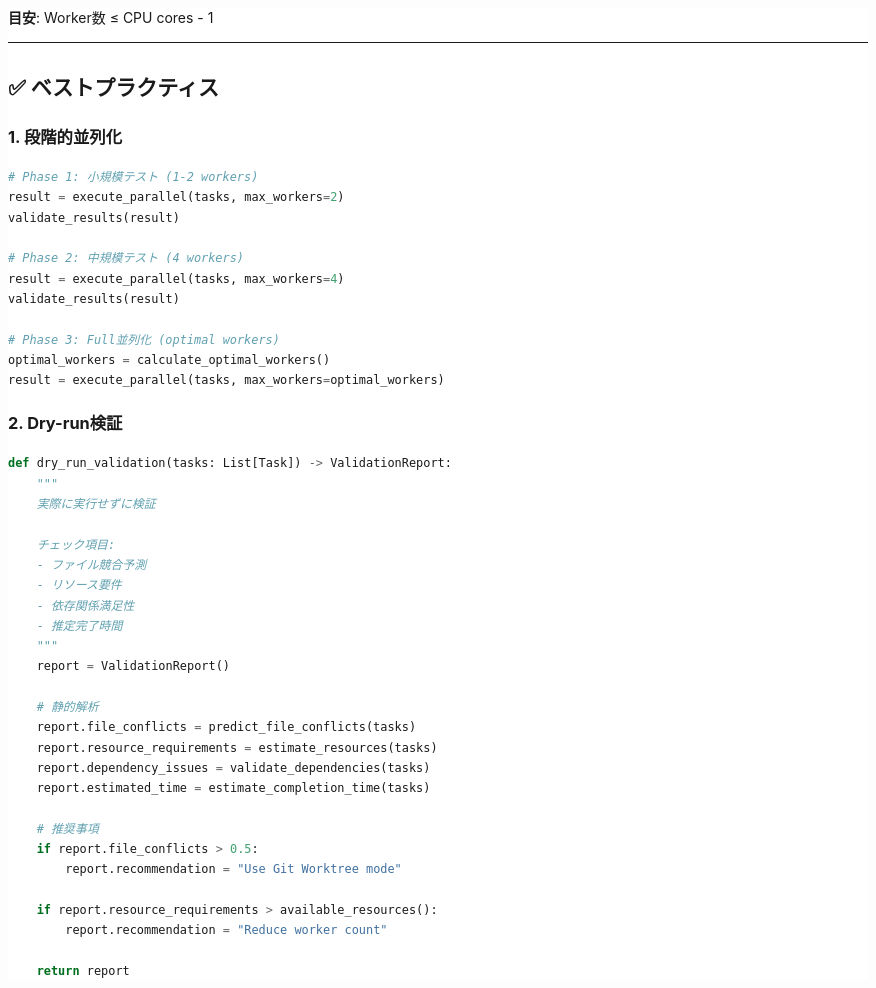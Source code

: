 **目安**: Worker数 ≤ CPU cores - 1

---

## ✅ ベストプラクティス

### 1. 段階的並列化

```python
# Phase 1: 小規模テスト (1-2 workers)
result = execute_parallel(tasks, max_workers=2)
validate_results(result)

# Phase 2: 中規模テスト (4 workers)
result = execute_parallel(tasks, max_workers=4)
validate_results(result)

# Phase 3: Full並列化 (optimal workers)
optimal_workers = calculate_optimal_workers()
result = execute_parallel(tasks, max_workers=optimal_workers)
```

### 2. Dry-run検証

```python
def dry_run_validation(tasks: List[Task]) -> ValidationReport:
    """
    実際に実行せずに検証

    チェック項目:
    - ファイル競合予測
    - リソース要件
    - 依存関係満足性
    - 推定完了時間
    """
    report = ValidationReport()

    # 静的解析
    report.file_conflicts = predict_file_conflicts(tasks)
    report.resource_requirements = estimate_resources(tasks)
    report.dependency_issues = validate_dependencies(tasks)
    report.estimated_time = estimate_completion_time(tasks)

    # 推奨事項
    if report.file_conflicts > 0.5:
        report.recommendation = "Use Git Worktree mode"

    if report.resource_requirements > available_resources():
        report.recommendation = "Reduce worker count"

    return report
```

